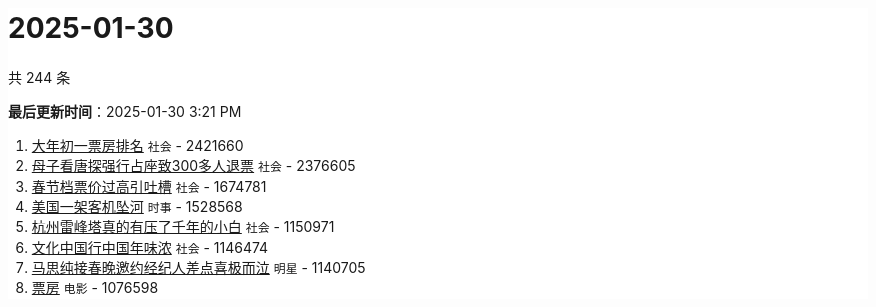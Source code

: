 # 2025-01-30

共 244 条




**最后更新时间**：2025-01-30 3:21 PM
1. [大年初一票房排名](https://m.weibo.cn/search?containerid=100103type%3D1%26t%3D10%26q%3D%23%E5%A4%A7%E5%B9%B4%E5%88%9D%E4%B8%80%E7%A5%A8%E6%88%BF%E6%8E%92%E5%90%8D%23&stream_entry_id=31&isnewpage=1&extparam=seat%3D1%26realpos%3D47%26lcate%3D5001%26c_type%3D31%26cate%3D5001%26filter_type%3Drealtimehot%26dgr%3D0%26stream_entry_id%3D31%26pos%3D48%26band_rank%3D47%26q%3D%2523%25E5%25A4%25A7%25E5%25B9%25B4%25E5%2588%259D%25E4%25B8%2580%25E7%25A5%25A8%25E6%2588%25BF%25E6%258E%2592%25E5%2590%258D%2523%26flag%3D1%26display_time%3D1738205251%26pre_seqid%3D173820525115201137362119) `社会` - 2421660
2. [母子看唐探强行占座致300多人退票](https://m.weibo.cn/search?containerid=100103type%3D1%26t%3D10%26q%3D%23%E6%AF%8D%E5%AD%90%E7%9C%8B%E5%94%90%E6%8E%A2%E5%BC%BA%E8%A1%8C%E5%8D%A0%E5%BA%A7%E8%87%B4300%E5%A4%9A%E4%BA%BA%E9%80%80%E7%A5%A8%23&stream_entry_id=31&isnewpage=1&extparam=seat%3D1%26c_type%3D31%26pos%3D0%26dgr%3D0%26realpos%3D1%26stream_entry_id%3D31%26filter_type%3Drealtimehot%26flag%3D1%26q%3D%2523%25E6%25AF%258D%25E5%25AD%2590%25E7%259C%258B%25E5%2594%2590%25E6%258E%25A2%25E5%25BC%25BA%25E8%25A1%258C%25E5%258D%25A0%25E5%25BA%25A7%25E8%2587%25B4300%25E5%25A4%259A%25E4%25BA%25BA%25E9%2580%2580%25E7%25A5%25A8%2523%26cate%3D5001%26band_rank%3D1%26lcate%3D5001%26display_time%3D1738218725%26pre_seqid%3D17382187255420113696716) `社会` - 2376605
3. [春节档票价过高引吐槽](https://m.weibo.cn/search?containerid=100103type%3D1%26t%3D10%26q%3D%23%E6%98%A5%E8%8A%82%E6%A1%A3%E7%A5%A8%E4%BB%B7%E8%BF%87%E9%AB%98%E5%BC%95%E5%90%90%E6%A7%BD%23&stream_entry_id=31&isnewpage=1&extparam=seat%3D1%26realpos%3D47%26pos%3D47%26stream_entry_id%3D31%26band_rank%3D47%26flag%3D1%26filter_type%3Drealtimehot%26dgr%3D0%26lcate%3D5001%26c_type%3D31%26q%3D%2523%25E6%2598%25A5%25E8%258A%2582%25E6%25A1%25A3%25E7%25A5%25A8%25E4%25BB%25B7%25E8%25BF%2587%25E9%25AB%2598%25E5%25BC%2595%25E5%2590%2590%25E6%25A7%25BD%2523%26cate%3D5001%26display_time%3D1738211246%26pre_seqid%3D17382112462880114105242) `社会` - 1674781
4. [美国一架客机坠河](https://m.weibo.cn/search?containerid=100103type%3D1%26t%3D10%26q%3D%23%E7%BE%8E%E5%9B%BD%E4%B8%80%E6%9E%B6%E5%AE%A2%E6%9C%BA%E5%9D%A0%E6%B2%B3%23&stream_entry_id=31&isnewpage=1&extparam=seat%3D1%26realpos%3D2%26pos%3D1%26stream_entry_id%3D31%26band_rank%3D2%26flag%3D1%26filter_type%3Drealtimehot%26dgr%3D0%26lcate%3D5001%26c_type%3D31%26q%3D%2523%25E7%25BE%258E%25E5%259B%25BD%25E4%25B8%2580%25E6%259E%25B6%25E5%25AE%25A2%25E6%259C%25BA%25E5%259D%25A0%25E6%25B2%25B3%2523%26cate%3D5001%26display_time%3D1738211246%26pre_seqid%3D17382112462880114105242) `时事` - 1528568
5. [杭州雷峰塔真的有压了千年的小白](https://m.weibo.cn/search?containerid=100103type%3D1%26t%3D10%26q%3D%23%E6%9D%AD%E5%B7%9E%E9%9B%B7%E5%B3%B0%E5%A1%94%E7%9C%9F%E7%9A%84%E6%9C%89%E5%8E%8B%E4%BA%86%E5%8D%83%E5%B9%B4%E7%9A%84%E5%B0%8F%E7%99%BD%23&stream_entry_id=31&isnewpage=1&extparam=seat%3D1%26flag%3D2%26realpos%3D1%26lcate%3D5001%26filter_type%3Drealtimehot%26c_type%3D31%26q%3D%2523%25E6%259D%25AD%25E5%25B7%259E%25E9%259B%25B7%25E5%25B3%25B0%25E5%25A1%2594%25E7%259C%259F%25E7%259A%2584%25E6%259C%2589%25E5%258E%258B%25E4%25BA%2586%25E5%258D%2583%25E5%25B9%25B4%25E7%259A%2584%25E5%25B0%258F%25E7%2599%25BD%2523%26cate%3D5001%26band_rank%3D1%26stream_entry_id%3D31%26pos%3D0%26dgr%3D0%26display_time%3D1738201498%26pre_seqid%3D17382014983139108830796) `社会` - 1150971
6. [文化中国行中国年味浓](https://m.weibo.cn/search?containerid=100103type%3D1%26t%3D10%26q%3D%23%E6%96%87%E5%8C%96%E4%B8%AD%E5%9B%BD%E8%A1%8C%E4%B8%AD%E5%9B%BD%E5%B9%B4%E5%91%B3%E6%B5%93%23&stream_entry_id=31&isnewpage=1&extparam=seat%3D1%26realpos%3D3%26stream_entry_id%3D31%26band_rank%3D3%26pos%3D2%26filter_type%3Drealtimehot%26lcate%3D5001%26dgr%3D0%26flag%3D1%26c_type%3D31%26q%3D%2523%25E6%2596%2587%25E5%258C%2596%25E4%25B8%25AD%25E5%259B%25BD%25E8%25A1%258C%25E4%25B8%25AD%25E5%259B%25BD%25E5%25B9%25B4%25E5%2591%25B3%25E6%25B5%2593%2523%26cate%3D5001%26display_time%3D1738214669%26pre_seqid%3D17382146694790049698) `社会` - 1146474
7. [马思纯接春晚邀约经纪人差点喜极而泣](https://m.weibo.cn/search?containerid=100103type%3D1%26t%3D10%26q%3D%23%E9%A9%AC%E6%80%9D%E7%BA%AF%E6%8E%A5%E6%98%A5%E6%99%9A%E9%82%80%E7%BA%A6%E7%BB%8F%E7%BA%AA%E4%BA%BA%E5%B7%AE%E7%82%B9%E5%96%9C%E6%9E%81%E8%80%8C%E6%B3%A3%23&stream_entry_id=31&isnewpage=1&extparam=seat%3D1%26flag%3D1%26realpos%3D5%26lcate%3D5001%26filter_type%3Drealtimehot%26c_type%3D31%26q%3D%2523%25E9%25A9%25AC%25E6%2580%259D%25E7%25BA%25AF%25E6%258E%25A5%25E6%2598%25A5%25E6%2599%259A%25E9%2582%2580%25E7%25BA%25A6%25E7%25BB%258F%25E7%25BA%25AA%25E4%25BA%25BA%25E5%25B7%25AE%25E7%2582%25B9%25E5%2596%259C%25E6%259E%2581%25E8%2580%258C%25E6%25B3%25A3%2523%26cate%3D5001%26band_rank%3D5%26stream_entry_id%3D31%26pos%3D4%26dgr%3D0%26display_time%3D1738201498%26pre_seqid%3D17382014983139108830796) `明星` - 1140705
8. [票房](https://m.weibo.cn/search?containerid=100103type%3D1%26t%3D10%26q%3D%E7%A5%A8%E6%88%BF&stream_entry_id=31&isnewpage=1&extparam=seat%3D1%26cate%3D5001%26q%3D%25E7%25A5%25A8%25E6%2588%25BF%26dgr%3D0%26stream_entry_id%3D31%26pos%3D0%26lcate%3D5001%26flag%3D16%26filter_type%3Drealtimehot%26realpos%3D1%26c_type%3D31%26band_rank%3D1%26display_time%3D1738168189%26pre_seqid%3D17381681895730113719791) `电影` - 1076598